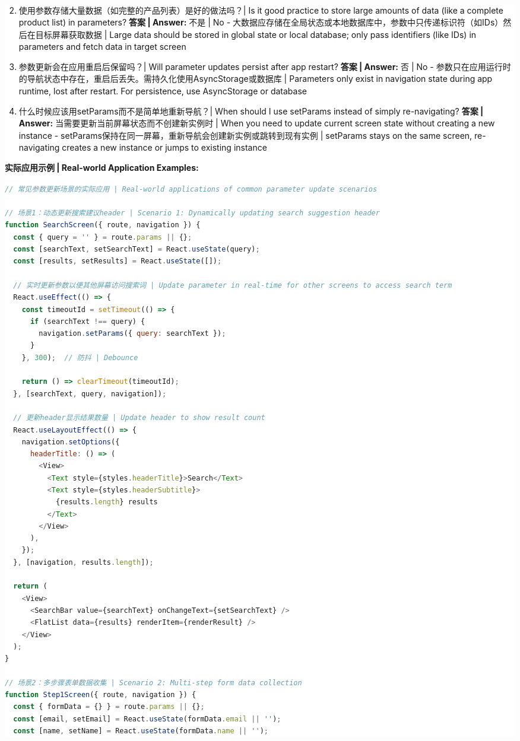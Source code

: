   2. 使用参数存储大量数据（如完整的产品列表）是好的做法吗？| Is it good practice to store large amounts of data (like a complete product list) in parameters?
     **答案 | Answer:** 不是 | No - 大数据应存储在全局状态或本地数据库中，参数中只传递标识符（如IDs）然后在目标屏幕获取数据 | Large data should be stored in global state or local database; only pass identifiers (like IDs) in parameters and fetch data in target screen

  3. 参数更新会在应用重启后保留吗？| Will parameter updates persist after app restart?
     **答案 | Answer:** 否 | No - 参数只在应用运行时的导航状态中存在，重启后丢失。需持久化使用AsyncStorage或数据库 | Parameters only exist in navigation state during app runtime, lost after restart. For persistence, use AsyncStorage or database

  4. 什么时候应该用setParams而不是简单地重新导航？| When should I use setParams instead of simply re-navigating?
     **答案 | Answer:** 当需要更新当前屏幕状态而不创建新实例时 | When you need to update current screen state without creating a new instance - setParams保持在同一屏幕，重新导航会创建新实例或跳转到现有实例 | setParams stays on the same screen, re-navigating creates a new instance or jumps to existing instance

  **实际应用示例 | Real-world Application Examples:**
  ```javascript
  // 常见参数更新场景的实际应用 | Real-world applications of common parameter update scenarios

  // 场景1：动态更新搜索建议header | Scenario 1: Dynamically updating search suggestion header
  function SearchScreen({ route, navigation }) {
    const { query = '' } = route.params || {};
    const [searchText, setSearchText] = React.useState(query);
    const [results, setResults] = React.useState([]);

    // 实时更新参数以便其他屏幕访问搜索词 | Update parameter in real-time for other screens to access search term
    React.useEffect(() => {
      const timeoutId = setTimeout(() => {
        if (searchText !== query) {
          navigation.setParams({ query: searchText });
        }
      }, 300);  // 防抖 | Debounce

      return () => clearTimeout(timeoutId);
    }, [searchText, query, navigation]);

    // 更新header显示结果数量 | Update header to show result count
    React.useLayoutEffect(() => {
      navigation.setOptions({
        headerTitle: () => (
          <View>
            <Text style={styles.headerTitle}>Search</Text>
            <Text style={styles.headerSubtitle}>
              {results.length} results
            </Text>
          </View>
        ),
      });
    }, [navigation, results.length]);

    return (
      <View>
        <SearchBar value={searchText} onChangeText={setSearchText} />
        <FlatList data={results} renderItem={renderResult} />
      </View>
    );
  }

  // 场景2：多步骤表单数据收集 | Scenario 2: Multi-step form data collection
  function Step1Screen({ route, navigation }) {
    const { formData = {} } = route.params || {};
    const [email, setEmail] = React.useState(formData.email || '');
    const [name, setName] = React.useState(formData.name || '');

  ```